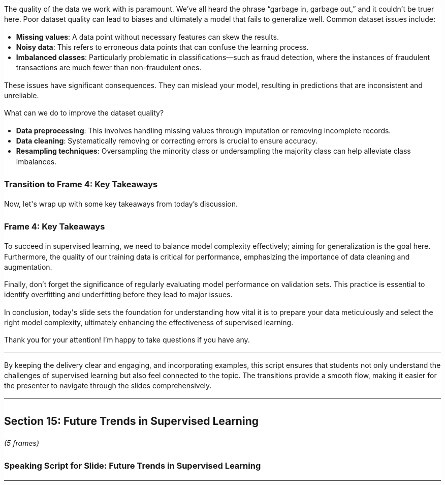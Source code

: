 The quality of the data we work with is paramount. We’ve all heard the phrase “garbage in, garbage out,” and it couldn’t be truer here. Poor dataset quality can lead to biases and ultimately a model that fails to generalize well. Common dataset issues include:
- **Missing values**: A data point without necessary features can skew the results.
- **Noisy data**: This refers to erroneous data points that can confuse the learning process.
- **Imbalanced classes**: Particularly problematic in classifications—such as fraud detection, where the instances of fraudulent transactions are much fewer than non-fraudulent ones.

These issues have significant consequences. They can mislead your model, resulting in predictions that are inconsistent and unreliable. 

What can we do to improve the dataset quality? 
- **Data preprocessing**: This involves handling missing values through imputation or removing incomplete records.
- **Data cleaning**: Systematically removing or correcting errors is crucial to ensure accuracy.
- **Resampling techniques**: Oversampling the minority class or undersampling the majority class can help alleviate class imbalances.

### Transition to Frame 4: Key Takeaways

Now, let's wrap up with some key takeaways from today’s discussion.

### Frame 4: Key Takeaways

To succeed in supervised learning, we need to balance model complexity effectively; aiming for generalization is the goal here. Furthermore, the quality of our training data is critical for performance, emphasizing the importance of data cleaning and augmentation. 

Finally, don’t forget the significance of regularly evaluating model performance on validation sets. This practice is essential to identify overfitting and underfitting before they lead to major issues.

In conclusion, today's slide sets the foundation for understanding how vital it is to prepare your data meticulously and select the right model complexity, ultimately enhancing the effectiveness of supervised learning. 

Thank you for your attention! I’m happy to take questions if you have any. 

---

By keeping the delivery clear and engaging, and incorporating examples, this script ensures that students not only understand the challenges of supervised learning but also feel connected to the topic. The transitions provide a smooth flow, making it easier for the presenter to navigate through the slides comprehensively.

---

## Section 15: Future Trends in Supervised Learning
*(5 frames)*

### Speaking Script for Slide: Future Trends in Supervised Learning

---
